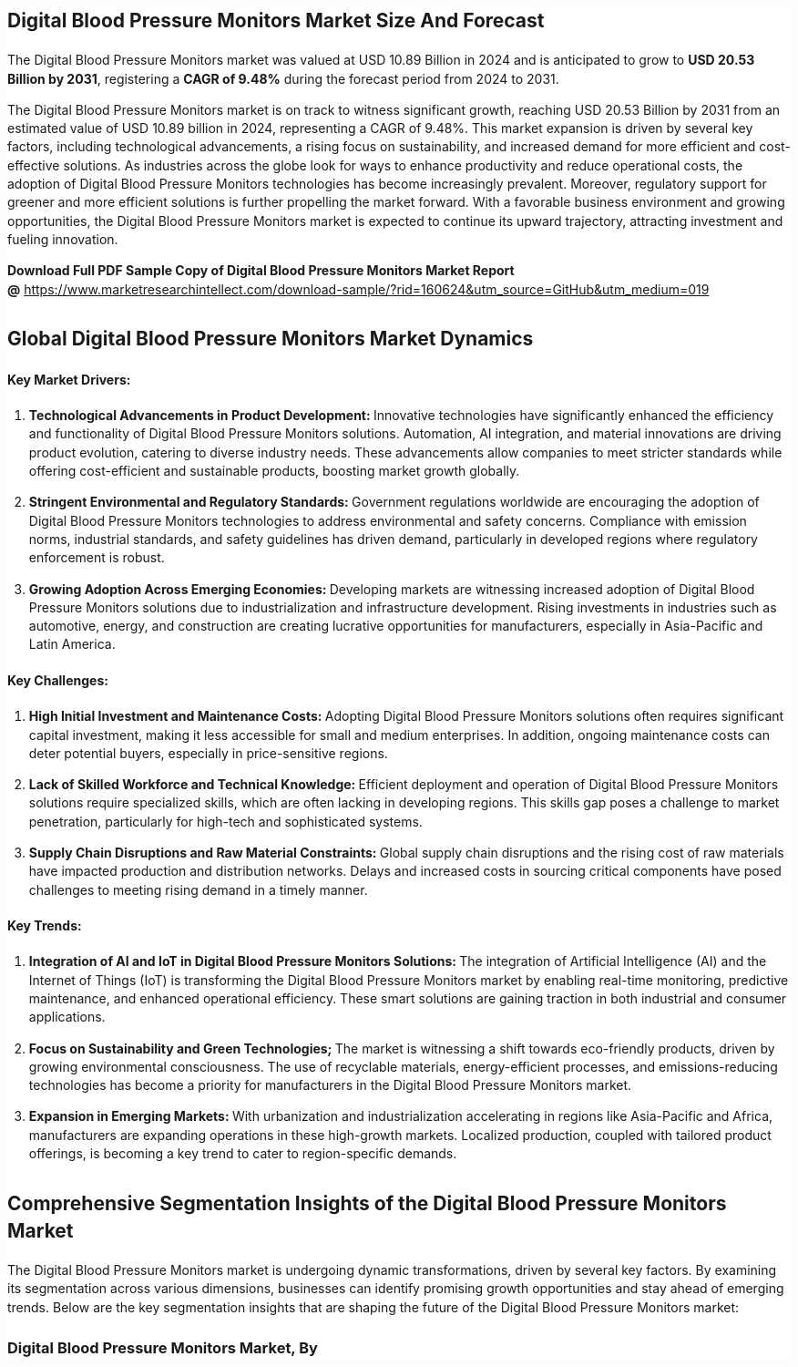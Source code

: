 <h2>Digital Blood Pressure Monitors Market Size And Forecast</h2><p>The Digital Blood Pressure Monitors market was valued at USD 10.89 Billion in 2024 and is anticipated to grow to <strong>USD 20.53 Billion by 2031</strong>, registering a <strong>CAGR of 9.48%</strong> during the forecast period from 2024 to 2031.</p><p>The Digital Blood Pressure Monitors market is on track to witness significant growth, reaching USD 20.53 Billion by 2031 from an estimated value of USD 10.89 billion in 2024, representing a CAGR of 9.48%. This market expansion is driven by several key factors, including technological advancements, a rising focus on sustainability, and increased demand for more efficient and cost-effective solutions. As industries across the globe look for ways to enhance productivity and reduce operational costs, the adoption of Digital Blood Pressure Monitors technologies has become increasingly prevalent. Moreover, regulatory support for greener and more efficient solutions is further propelling the market forward. With a favorable business environment and growing opportunities, the Digital Blood Pressure Monitors market is expected to continue its upward trajectory, attracting investment and fueling innovation.</p><p><strong>Download Full PDF Sample Copy of Digital Blood Pressure Monitors Market Report @</strong>&nbsp;<a href="https://www.marketresearchintellect.com/download-sample/?rid=160624&amp;utm_source=GitHub&amp;utm_medium=019">https://www.marketresearchintellect.com/download-sample/?rid=160624&amp;utm_source=GitHub&amp;utm_medium=019</a></p><h2>Global Digital Blood Pressure Monitors Market Dynamics</h2><h4><strong>Key Market Drivers:</strong></h4><ol><li><p><strong>Technological Advancements in Product Development:&nbsp;</strong>Innovative technologies have significantly enhanced the efficiency and functionality of Digital Blood Pressure Monitors solutions. Automation, AI integration, and material innovations are driving product evolution, catering to diverse industry needs. These advancements allow companies to meet stricter standards while offering cost-efficient and sustainable products, boosting market growth globally.</p></li><li><p><strong>Stringent Environmental and Regulatory Standards:&nbsp;</strong>Government regulations worldwide are encouraging the adoption of Digital Blood Pressure Monitors technologies to address environmental and safety concerns. Compliance with emission norms, industrial standards, and safety guidelines has driven demand, particularly in developed regions where regulatory enforcement is robust.</p></li><li><p><strong>Growing Adoption Across Emerging Economies:&nbsp;</strong>Developing markets are witnessing increased adoption of Digital Blood Pressure Monitors solutions due to industrialization and infrastructure development. Rising investments in industries such as automotive, energy, and construction are creating lucrative opportunities for manufacturers, especially in Asia-Pacific and Latin America.</p></li></ol><h4><strong>Key Challenges:</strong></h4><ol><li><p><strong>High Initial Investment and Maintenance Costs:&nbsp;</strong>Adopting Digital Blood Pressure Monitors solutions often requires significant capital investment, making it less accessible for small and medium enterprises. In addition, ongoing maintenance costs can deter potential buyers, especially in price-sensitive regions.</p></li><li><p><strong>Lack of Skilled Workforce and Technical Knowledge:&nbsp;</strong>Efficient deployment and operation of Digital Blood Pressure Monitors solutions require specialized skills, which are often lacking in developing regions. This skills gap poses a challenge to market penetration, particularly for high-tech and sophisticated systems.</p></li><li><p><strong>Supply Chain Disruptions and Raw Material Constraints:&nbsp;</strong>Global supply chain disruptions and the rising cost of raw materials have impacted production and distribution networks. Delays and increased costs in sourcing critical components have posed challenges to meeting rising demand in a timely manner.</p></li></ol><h4><strong>Key Trends:</strong></h4><ol><li><p><strong>Integration of AI and IoT in Digital Blood Pressure Monitors Solutions:&nbsp;</strong>The integration of Artificial Intelligence (AI) and the Internet of Things (IoT) is transforming the Digital Blood Pressure Monitors market by enabling real-time monitoring, predictive maintenance, and enhanced operational efficiency. These smart solutions are gaining traction in both industrial and consumer applications.</p></li><li><p><strong>Focus on Sustainability and Green Technologies;&nbsp;</strong>The market is witnessing a shift towards eco-friendly products, driven by growing environmental consciousness. The use of recyclable materials, energy-efficient processes, and emissions-reducing technologies has become a priority for manufacturers in the Digital Blood Pressure Monitors market.</p></li><li><p><strong>Expansion in Emerging Markets:&nbsp;</strong>With urbanization and industrialization accelerating in regions like Asia-Pacific and Africa, manufacturers are expanding operations in these high-growth markets. Localized production, coupled with tailored product offerings, is becoming a key trend to cater to region-specific demands.</p></li></ol><div class="article-main__content" data-test-id="publishing-text-block"><h2>Comprehensive Segmentation Insights of the Digital Blood Pressure Monitors Market</h2><p>The Digital Blood Pressure Monitors market is undergoing dynamic transformations, driven by several key factors. By examining its segmentation across various dimensions, businesses can identify promising growth opportunities and stay ahead of emerging trends. Below are the key segmentation insights that are shaping the future of the Digital Blood Pressure Monitors market:</p><h3><strong>Digital Blood Pressure Monitors Market, By